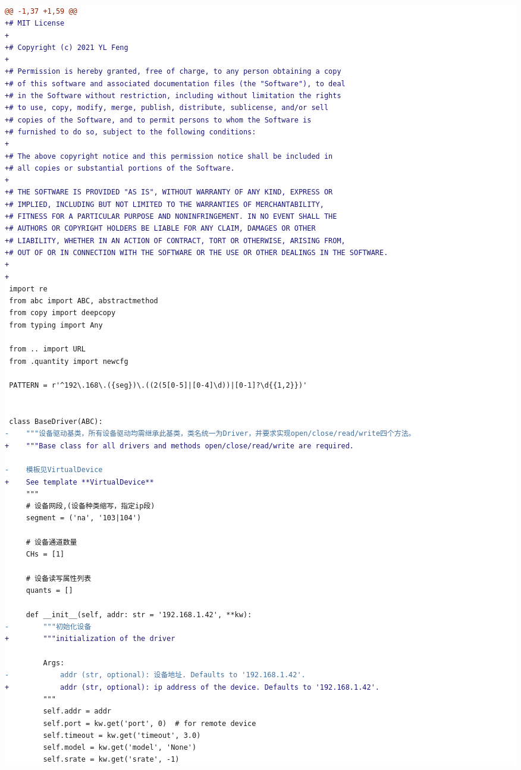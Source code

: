 ```diff
@@ -1,37 +1,59 @@
+# MIT License
+
+# Copyright (c) 2021 YL Feng
+
+# Permission is hereby granted, free of charge, to any person obtaining a copy
+# of this software and associated documentation files (the "Software"), to deal
+# in the Software without restriction, including without limitation the rights
+# to use, copy, modify, merge, publish, distribute, sublicense, and/or sell
+# copies of the Software, and to permit persons to whom the Software is
+# furnished to do so, subject to the following conditions:
+
+# The above copyright notice and this permission notice shall be included in
+# all copies or substantial portions of the Software.
+
+# THE SOFTWARE IS PROVIDED "AS IS", WITHOUT WARRANTY OF ANY KIND, EXPRESS OR
+# IMPLIED, INCLUDING BUT NOT LIMITED TO THE WARRANTIES OF MERCHANTABILITY,
+# FITNESS FOR A PARTICULAR PURPOSE AND NONINFRINGEMENT. IN NO EVENT SHALL THE
+# AUTHORS OR COPYRIGHT HOLDERS BE LIABLE FOR ANY CLAIM, DAMAGES OR OTHER
+# LIABILITY, WHETHER IN AN ACTION OF CONTRACT, TORT OR OTHERWISE, ARISING FROM,
+# OUT OF OR IN CONNECTION WITH THE SOFTWARE OR THE USE OR OTHER DEALINGS IN THE SOFTWARE.
+
+
 import re
 from abc import ABC, abstractmethod
 from copy import deepcopy
 from typing import Any
 
 from .. import URL
 from .quantity import newcfg
 
 PATTERN = r'^192\.168\.({seg})\.((2(5[0-5]|[0-4]\d))|[0-1]?\d{{1,2}})'
 
 
 class BaseDriver(ABC):
-    """设备驱动基类，所有设备驱动均需继承此基类，类名统一为Driver，并要求实现open/close/read/write四个方法。
+    """Base class for all drivers and methods open/close/read/write are required.
 
-    模板见VirtualDevice
+    See template **VirtualDevice**
     """
     # 设备网段,(设备种类缩写，指定ip段)
     segment = ('na', '103|104')
 
     # 设备通道数量
     CHs = [1]
 
     # 设备读写属性列表
     quants = []
 
     def __init__(self, addr: str = '192.168.1.42', **kw):
-        """初始化设备
+        """initialization of the driver
 
         Args:
-            addr (str, optional): 设备地址. Defaults to '192.168.1.42'.
+            addr (str, optional): ip address of the device. Defaults to '192.168.1.42'.
         """
         self.addr = addr
         self.port = kw.get('port', 0)  # for remote device
         self.timeout = kw.get('timeout', 3.0)
         self.model = kw.get('model', 'None')
         self.srate = kw.get('srate', -1)
```